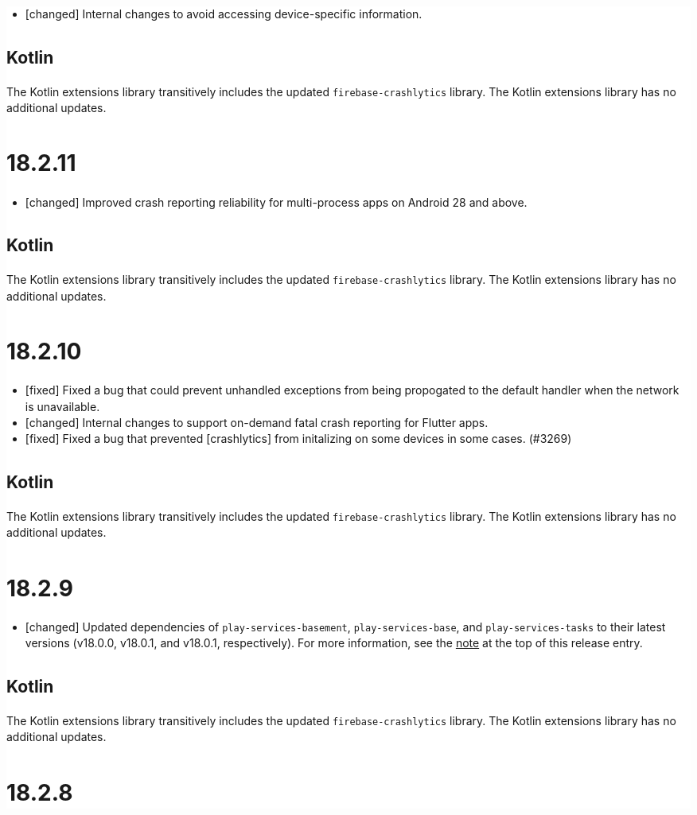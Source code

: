- [changed] Internal changes to avoid accessing device-specific information.

## Kotlin

The Kotlin extensions library transitively includes the updated
`firebase-crashlytics` library. The Kotlin extensions library has no additional
updates.

# 18.2.11

- [changed] Improved crash reporting reliability for multi-process apps on
  Android 28 and above.

## Kotlin

The Kotlin extensions library transitively includes the updated
`firebase-crashlytics` library. The Kotlin extensions library has no additional
updates.

# 18.2.10

- [fixed] Fixed a bug that could prevent unhandled exceptions from being
  propogated to the default handler when the network is unavailable.
- [changed] Internal changes to support on-demand fatal crash reporting for
  Flutter apps.
- [fixed] Fixed a bug that prevented [crashlytics] from initalizing on some
  devices in some cases. (#3269)

## Kotlin

The Kotlin extensions library transitively includes the updated
`firebase-crashlytics` library. The Kotlin extensions library has no additional
updates.

# 18.2.9

- [changed] Updated dependencies of `play-services-basement`,
  `play-services-base`, and `play-services-tasks` to their latest versions
  (v18.0.0, v18.0.1, and v18.0.1, respectively). For more information, see the
  [note](#basement18-0-0_base18-0-1_tasks18-0-1) at the top of this release
  entry.

## Kotlin

The Kotlin extensions library transitively includes the updated
`firebase-crashlytics` library. The Kotlin extensions library has no additional
updates.

# 18.2.8
